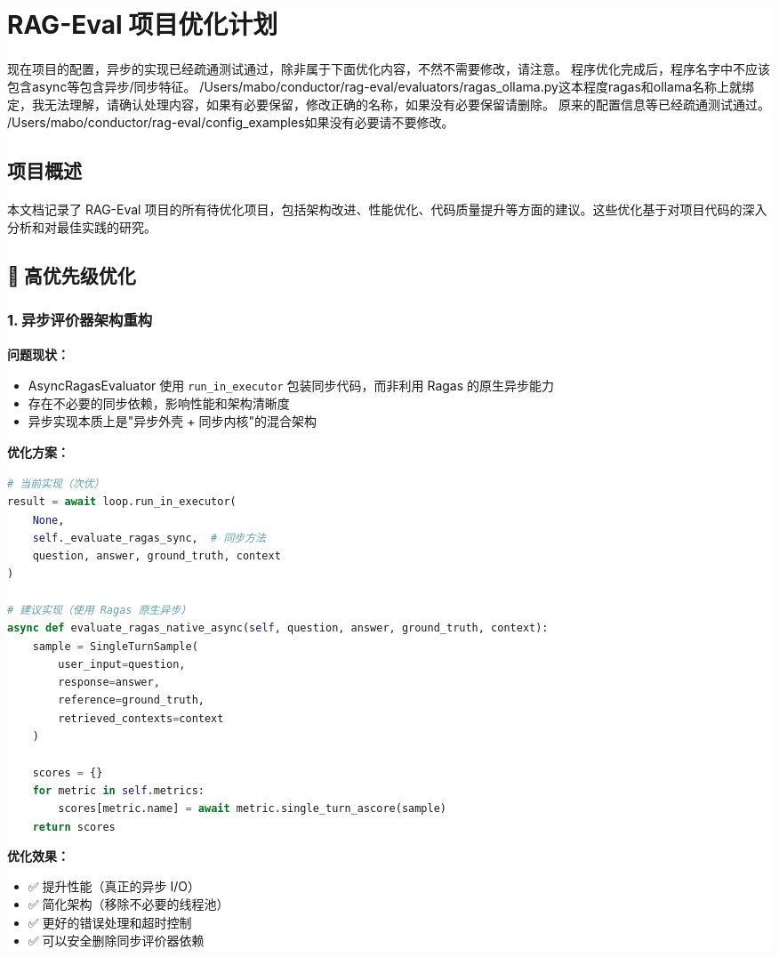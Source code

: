 # RAG-Eval 项目优化计划

现在项目的配置，异步的实现已经疏通测试通过，除非属于下面优化内容，不然不需要修改，请注意。
程序优化完成后，程序名字中不应该包含async等包含异步/同步特征。
/Users/mabo/conductor/rag-eval/evaluators/ragas_ollama.py这本程度ragas和ollama名称上就绑定，我无法理解，请确认处理内容，如果有必要保留，修改正确的名称，如果没有必要保留请删除。
原来的配置信息等已经疏通测试通过。
/Users/mabo/conductor/rag-eval/config_examples如果没有必要请不要修改。

## 项目概述

本文档记录了 RAG-Eval 项目的所有待优化项目，包括架构改进、性能优化、代码质量提升等方面的建议。这些优化基于对项目代码的深入分析和对最佳实践的研究。

## 🚀 高优先级优化

### 1. 异步评价器架构重构

**问题现状：**
- AsyncRagasEvaluator 使用 `run_in_executor` 包装同步代码，而非利用 Ragas 的原生异步能力
- 存在不必要的同步依赖，影响性能和架构清晰度
- 异步实现本质上是"异步外壳 + 同步内核"的混合架构

**优化方案：**
```python
# 当前实现（次优）
result = await loop.run_in_executor(
    None, 
    self._evaluate_ragas_sync,  # 同步方法
    question, answer, ground_truth, context
)

# 建议实现（使用 Ragas 原生异步）
async def evaluate_ragas_native_async(self, question, answer, ground_truth, context):
    sample = SingleTurnSample(
        user_input=question,
        response=answer,
        reference=ground_truth,
        retrieved_contexts=context
    )
    
    scores = {}
    for metric in self.metrics:
        scores[metric.name] = await metric.single_turn_ascore(sample)
    return scores
```

**优化效果：**
- ✅ 提升性能（真正的异步 I/O）
- ✅ 简化架构（移除不必要的线程池）
- ✅ 更好的错误处理和超时控制
- ✅ 可以安全删除同步评价器依赖
